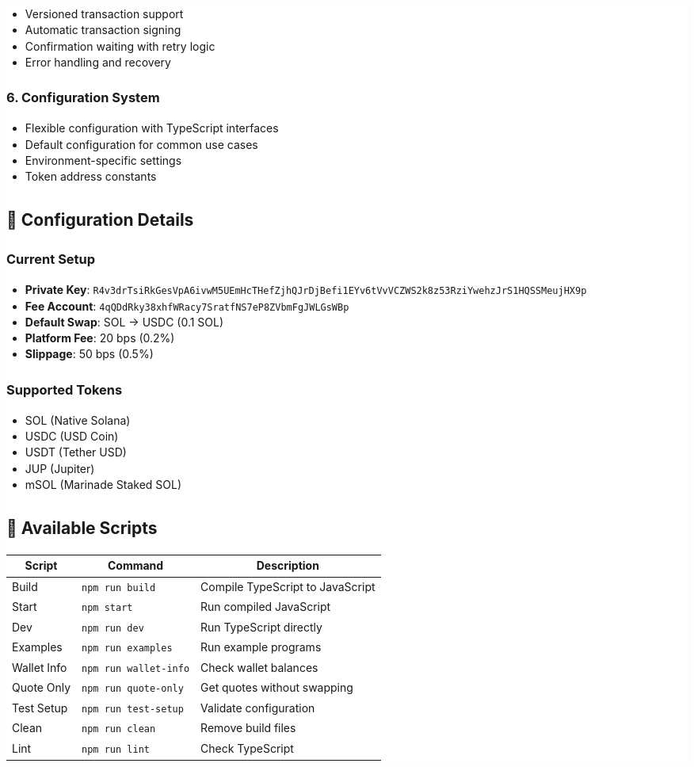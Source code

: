 - Versioned transaction support
- Automatic transaction signing
- Confirmation waiting with retry logic
- Error handling and recovery

### 6. **Configuration System**

- Flexible configuration with TypeScript interfaces
- Default configuration for common use cases
- Environment-specific settings
- Token address constants

## 🔧 Configuration Details

### Current Setup

- **Private Key**: `R4v3drTsiRkGesVpA6ivwM5UEmHcTHefZjhQJrDjBefi1EYv6tVvVCZWS2k8z53RziYwehzJrS1HQSSMeujHX9p`
- **Fee Account**: `4qQDdRky38xhfWRacy7SratfNS7eP8ZVbmFgJWLGsWBp`
- **Default Swap**: SOL → USDC (0.1 SOL)
- **Platform Fee**: 20 bps (0.2%)
- **Slippage**: 50 bps (0.5%)

### Supported Tokens

- SOL (Native Solana)
- USDC (USD Coin)
- USDT (Tether USD)
- JUP (Jupiter)
- mSOL (Marinade Staked SOL)

## 🚀 Available Scripts

| Script      | Command               | Description                      |
| ----------- | --------------------- | -------------------------------- |
| Build       | `npm run build`       | Compile TypeScript to JavaScript |
| Start       | `npm start`           | Run compiled JavaScript          |
| Dev         | `npm run dev`         | Run TypeScript directly          |
| Examples    | `npm run examples`    | Run example programs             |
| Wallet Info | `npm run wallet-info` | Check wallet balances            |
| Quote Only  | `npm run quote-only`  | Get quotes without swapping      |
| Test Setup  | `npm run test-setup`  | Validate configuration           |
| Clean       | `npm run clean`       | Remove build files               |
| Lint        | `npm run lint`        | Check TypeScript                 |
